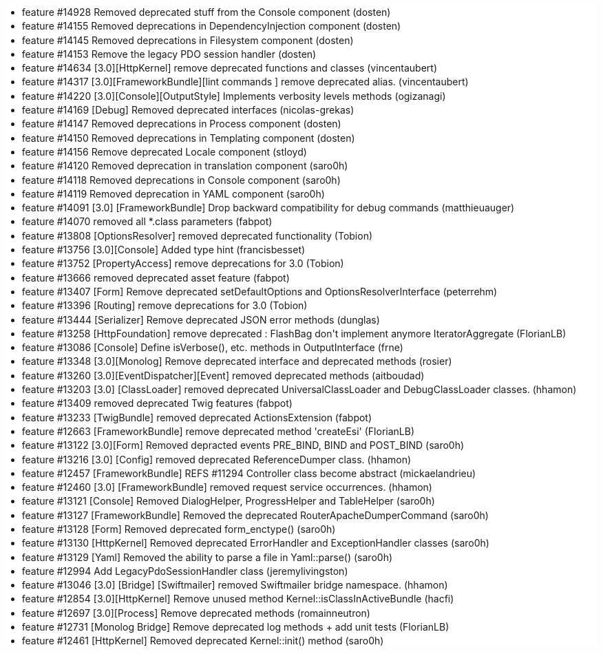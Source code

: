  * feature #14928 Removed deprecated stuff from the Console component (dosten)
 * feature #14155 Removed deprecations in DependencyInjection component (dosten)
 * feature #14145 Removed deprecations in Filesystem component (dosten)
 * feature #14153 Remove the legacy PDO session handler (dosten)
 * feature #14634 [3.0][HttpKernel] remove deprecated functions and classes (vincentaubert)
 * feature #14317 [3.0][FrameworkBundle][lint commands ] remove deprecated alias.  (vincentaubert)
 * feature #14220 [3.0][Console][OutputStyle] Implements verbosity levels methods (ogizanagi)
 * feature #14169 [Debug] Removed deprecated interfaces (nicolas-grekas)
 * feature #14147 Removed deprecations in Process component (dosten)
 * feature #14150 Removed deprecations in Templating component (dosten)
 * feature #14156 Remove deprecated Locale component (stloyd)
 * feature #14120 Removed deprecation in translation component (saro0h)
 * feature #14118 Removed deprecations in Console component (saro0h)
 * feature #14119 Removed deprecation in YAML component (saro0h)
 * feature #14091 [3.0] [FrameworkBundle] Drop backward compatibility for debug commands (matthieuauger)
 * feature #14070 removed all *.class parameters (fabpot)
 * feature #13808 [OptionsResolver] removed deprecated functionality (Tobion)
 * feature #13756 [3.0][Console] Added type hint (francisbesset)
 * feature #13752 [PropertyAccess] remove deprecations for 3.0 (Tobion)
 * feature #13666 removed deprecated asset feature (fabpot)
 * feature #13407 [Form] Remove deprecated setDefaultOptions and OptionsResolverInterface (peterrehm)
 * feature #13396 [Routing] remove deprecations for 3.0 (Tobion)
 * feature #13444 [Serializer] Remove deprecated JSON error methods (dunglas)
 * feature #13258 [HttpFoundation] remove deprecated : FlashBag don't implement anymore IteratorAggregate (FlorianLB)
 * feature #13086 [Console] Define isVerbose(), etc. methods in OutputInterface (frne)
 * feature #13348 [3.0][Monolog] Remove deprecated interface and deprecated methods (rosier)
 * feature #13260 [3.0][EventDispatcher][Event] removed deprecated methods (aitboudad)
 * feature #13203 [3.0] [ClassLoader] removed deprecated UniversalClassLoader and DebugClassLoader classes. (hhamon)
 * feature #13409 removed deprecated Twig features (fabpot)
 * feature #13233 [TwigBundle] removed deprecated ActionsExtension (fabpot)
 * feature #12663 [FrameworkBundle] remove deprecated method 'createEsi' (FlorianLB)
 * feature #13122 [3.0][Form] Removed depracted events PRE_BIND, BIND and POST_BIND (saro0h)
 * feature #13216 [3.0] [Config] removed deprecated ReferenceDumper class. (hhamon)
 * feature #12457 [FrameworkBundle] REFS #11294 Controller class become abstract (mickaelandrieu)
 * feature #12460 [3.0] [FrameworkBundle] removed request service occurrences. (hhamon)
 * feature #13121 [Console] Removed DialogHelper, ProgressHelper and TableHelper (saro0h)
 * feature #13127 [FrameworkBundle] Removed the deprecated RouterApacheDumperCommand (saro0h)
 * feature #13128 [Form] Removed deprecated form_enctype() (saro0h)
 * feature #13130 [HttpKernel] Removed deprecated ErrorHandler and ExceptionHandler classes (saro0h)
 * feature #13129 [Yaml] Removed the ability to parse a file in Yaml::parse() (saro0h)
 * feature #12994 Add LegacyPdoSessionHandler class (jeremylivingston)
 * feature #13046 [3.0] [Bridge] [Swiftmailer] removed Swiftmailer bridge namespace. (hhamon)
 * feature #12854 [3.0][HttpKernel] Remove unused method Kernel::isClassInActiveBundle (hacfi)
 * feature #12697 [3.0][Process] Remove deprecated methods (romainneutron)
 * feature #12731  [Monolog Bridge] Remove deprecated log methods + add unit tests (FlorianLB)
 * feature #12461 [HttpKernel] Removed deprecated Kernel::init() method (saro0h)
